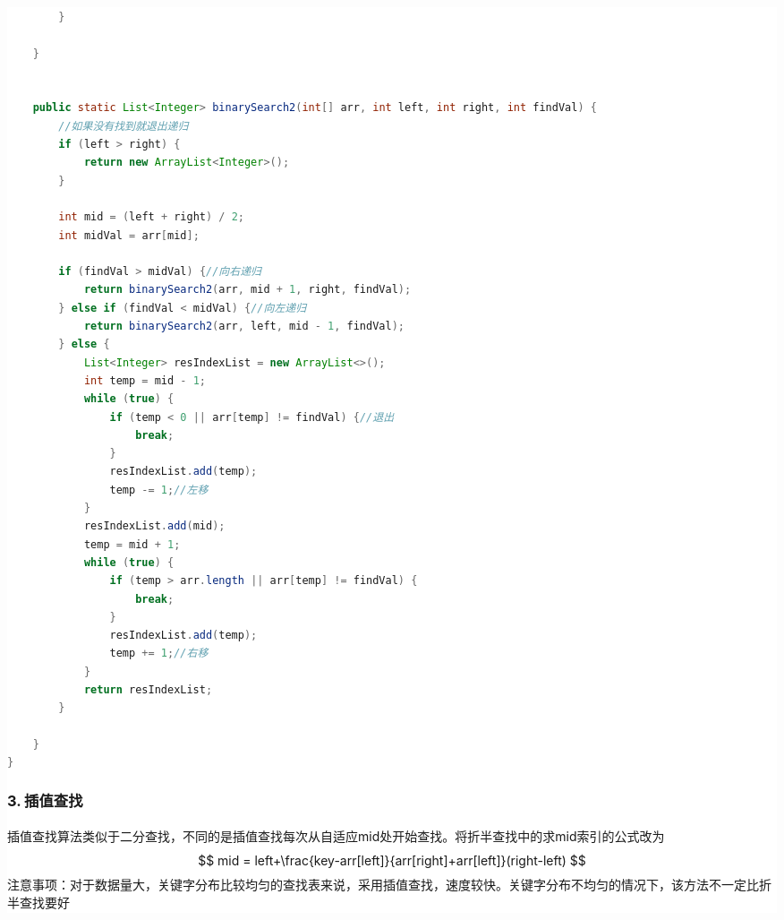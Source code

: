 ```java
        }

    }


    public static List<Integer> binarySearch2(int[] arr, int left, int right, int findVal) {
        //如果没有找到就退出递归
        if (left > right) {
            return new ArrayList<Integer>();
        }

        int mid = (left + right) / 2;
        int midVal = arr[mid];

        if (findVal > midVal) {//向右递归
            return binarySearch2(arr, mid + 1, right, findVal);
        } else if (findVal < midVal) {//向左递归
            return binarySearch2(arr, left, mid - 1, findVal);
        } else {
            List<Integer> resIndexList = new ArrayList<>();
            int temp = mid - 1;
            while (true) {
                if (temp < 0 || arr[temp] != findVal) {//退出
                    break;
                }
                resIndexList.add(temp);
                temp -= 1;//左移
            }
            resIndexList.add(mid);
            temp = mid + 1;
            while (true) {
                if (temp > arr.length || arr[temp] != findVal) {
                    break;
                }
                resIndexList.add(temp);
                temp += 1;//右移
            }
            return resIndexList;
        }

    }
}

```

### 3. 插值查找

插值查找算法类似于二分查找，不同的是插值查找每次从自适应mid处开始查找。将折半查找中的求mid索引的公式改为
$$
mid = left+\frac{key-arr[left]}{arr[right]+arr[left]}(right-left)
$$
注意事项：对于数据量大，关键字分布比较均匀的查找表来说，采用插值查找，速度较快。关键字分布不均匀的情况下，该方法不一定比折半查找要好

